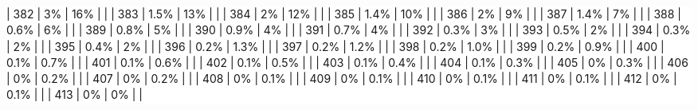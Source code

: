 | 382 | 3% | 16% |  |
| 383 | 1.5% | 13% |  |
| 384 | 2% | 12% |  |
| 385 | 1.4% | 10% |  |
| 386 | 2% | 9% |  |
| 387 | 1.4% | 7% |  |
| 388 | 0.6% | 6% |  |
| 389 | 0.8% | 5% |  |
| 390 | 0.9% | 4% |  |
| 391 | 0.7% | 4% |  |
| 392 | 0.3% | 3% |  |
| 393 | 0.5% | 2% |  |
| 394 | 0.3% | 2% |  |
| 395 | 0.4% | 2% |  |
| 396 | 0.2% | 1.3% |  |
| 397 | 0.2% | 1.2% |  |
| 398 | 0.2% | 1.0% |  |
| 399 | 0.2% | 0.9% |  |
| 400 | 0.1% | 0.7% |  |
| 401 | 0.1% | 0.6% |  |
| 402 | 0.1% | 0.5% |  |
| 403 | 0.1% | 0.4% |  |
| 404 | 0.1% | 0.3% |  |
| 405 | 0% | 0.3% |  |
| 406 | 0% | 0.2% |  |
| 407 | 0% | 0.2% |  |
| 408 | 0% | 0.1% |  |
| 409 | 0% | 0.1% |  |
| 410 | 0% | 0.1% |  |
| 411 | 0% | 0.1% |  |
| 412 | 0% | 0.1% |  |
| 413 | 0% | 0% |  |
